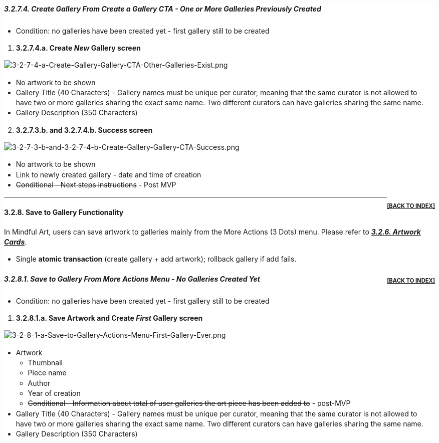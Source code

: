 ##### 3.2.7.4. Create Gallery From Create a Gallery CTA - One or More Galleries Previously Created

- Condition: no galleries have been created yet - first gallery still to be created

1. **3.2.7.4.a. Create _New_ Gallery screen**

![3-2-7-4-a-Create-Gallery-Gallery-CTA-Other-Galleries-Exist.png](https://i.ibb.co/cXY8pp24/3-2-7-4-a-Create-Gallery-Gallery-CTA-Other-Galleries-Exist.png)

- No artwork to be shown
- Gallery Title (40 Characters) - Gallery names must be unique per curator, meaning that the same curator is not allowed to have two or more galleries sharing the exact same name. Two different curators can have galleries sharing the same name.
- Gallery Description (350 Characters)

2. **3.2.7.3.b. and 3.2.7.4.b. Success screen**

![3-2-7-3-b-and-3-2-7-4-b-Create-Gallery-Gallery-CTA-Success.png](https://i.ibb.co/HDCFqtYg/3-2-7-3-b-and-3-2-7-4-b-Create-Gallery-Gallery-CTA-Success.png)

- No artwork to be shown
- Link to newly created gallery - date and time of creation
- ~~Conditional - Next steps instructions~~ - Post MVP

<a href="#mindful-art---project-initiation-document---release-01-mvp" style="float: right; font-size: 0.8em; display: block; padding: 10px 0;  clear: both">**[BACK TO INDEX]**</a>

---

#### 3.2.8. Save to Gallery Functionality

In Mindful Art, users can save artwork to galleries mainly from the More Actions (3 Dots) menu. Please refer to [**_3.2.6. Artwork Cards_**](#326-artwork-cards).

- Single **atomic transaction** (create gallery + add artwork); rollback gallery if add fails.

<a href="#mindful-art---project-initiation-document---release-01-mvp" style="float: right; font-size: 0.8em; display: block; padding: 10px 0;  clear: both">**[BACK TO INDEX]**</a>

##### 3.2.8.1. Save to Gallery From More Actions Menu - No Galleries Created Yet

- Condition: no galleries have been created yet - first gallery still to be created

1. **3.2.8.1.a. Save Artwork and Create _First_ Gallery screen**

![3-2-8-1-a-Save-to-Gallery-Actions-Menu-First-Gallery-Ever.png](https://i.ibb.co/gMV1rQG0/3-2-8-1-a-Save-to-Gallery-Actions-Menu-First-Gallery-Ever.png)

- Artwork
  - Thumbnail
  - Piece name
  - Author
  - Year of creation
  - ~~Conditional - Information about total of user galleries the art piece has been added to~~ - post-MVP
- Gallery Title (40 Characters) - Gallery names must be unique per curator, meaning that the same curator is not allowed to have two or more galleries sharing the exact same name. Two different curators can have galleries sharing the same name.
- Gallery Description (350 Characters)
